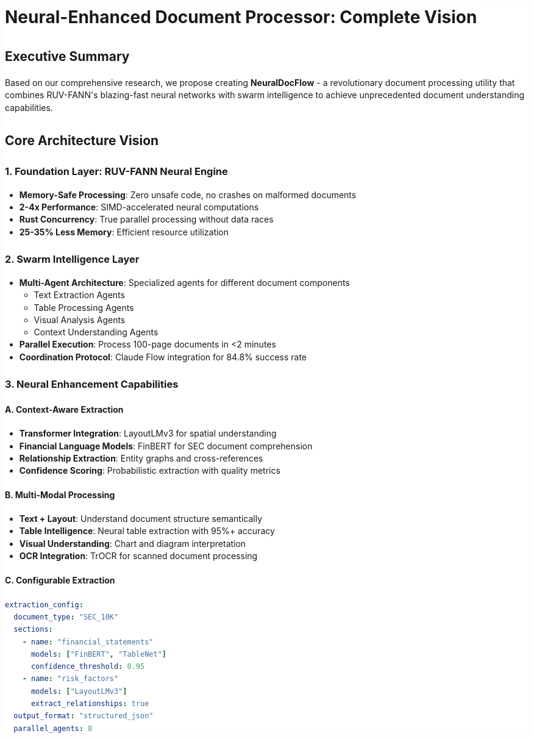 # Neural-Enhanced Document Processor: Complete Vision

## Executive Summary

Based on our comprehensive research, we propose creating **NeuralDocFlow** - a revolutionary document processing utility that combines RUV-FANN's blazing-fast neural networks with swarm intelligence to achieve unprecedented document understanding capabilities.

## Core Architecture Vision

### 1. Foundation Layer: RUV-FANN Neural Engine
- **Memory-Safe Processing**: Zero unsafe code, no crashes on malformed documents
- **2-4x Performance**: SIMD-accelerated neural computations
- **Rust Concurrency**: True parallel processing without data races
- **25-35% Less Memory**: Efficient resource utilization

### 2. Swarm Intelligence Layer
- **Multi-Agent Architecture**: Specialized agents for different document components
  - Text Extraction Agents
  - Table Processing Agents
  - Visual Analysis Agents
  - Context Understanding Agents
- **Parallel Execution**: Process 100-page documents in <2 minutes
- **Coordination Protocol**: Claude Flow integration for 84.8% success rate

### 3. Neural Enhancement Capabilities

#### A. Context-Aware Extraction
- **Transformer Integration**: LayoutLMv3 for spatial understanding
- **Financial Language Models**: FinBERT for SEC document comprehension
- **Relationship Extraction**: Entity graphs and cross-references
- **Confidence Scoring**: Probabilistic extraction with quality metrics

#### B. Multi-Modal Processing
- **Text + Layout**: Understand document structure semantically
- **Table Intelligence**: Neural table extraction with 95%+ accuracy
- **Visual Understanding**: Chart and diagram interpretation
- **OCR Integration**: TrOCR for scanned document processing

#### C. Configurable Extraction
```yaml
extraction_config:
  document_type: "SEC_10K"
  sections:
    - name: "financial_statements"
      models: ["FinBERT", "TableNet"]
      confidence_threshold: 0.95
    - name: "risk_factors"
      models: ["LayoutLMv3"]
      extract_relationships: true
  output_format: "structured_json"
  parallel_agents: 8
```
